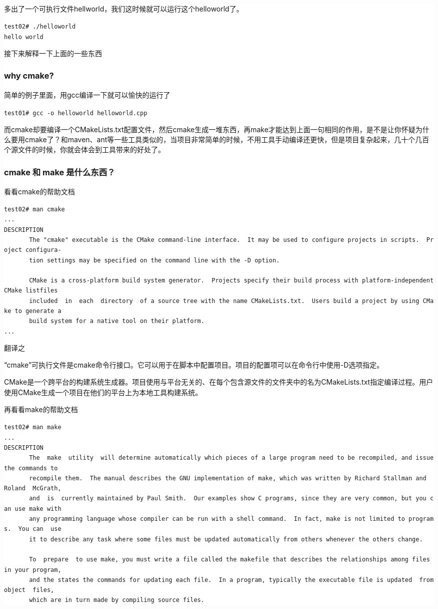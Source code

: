 多出了一个可执行文件hellworld，我们这时候就可以运行这个helloworld了。
```
test02# ./helloworld 
hello world
```


接下来解释一下上面的一些东西

### why cmake?

简单的例子里面，用gcc编译一下就可以愉快的运行了
```
test01# gcc -o helloworld helloworld.cpp
```
而cmake却要编译一个CMakeLists.txt配置文件，然后cmake生成一堆东西，再make才能达到上面一句相同的作用，是不是让你怀疑为什么要用cmake了？和maven、ant等一些工具类似的，当项目非常简单的时候，不用工具手动编译还更快，但是项目复杂起来，几十个几百个源文件的时候，你就会体会到工具带来的好处了。

### cmake 和 make 是什么东西？

看看cmake的帮助文档
```
test02# man cmake
...
DESCRIPTION
       The "cmake" executable is the CMake command-line interface.  It may be used to configure projects in scripts.  Project configura‐
       tion settings may be specified on the command line with the -D option.

       CMake is a cross-platform build system generator.  Projects specify their build process with platform-independent CMake listfiles
       included  in  each  directory  of a source tree with the name CMakeLists.txt.  Users build a project by using CMake to generate a
       build system for a native tool on their platform.
...
```

翻译之

“cmake”可执行文件是cmake命令行接口。它可以用于在脚本中配置项目。项目的配置项可以在命令行中使用-D选项指定。

CMake是一个跨平台的构建系统生成器。项目使用与平台无关的、在每个包含源文件的文件夹中的名为CMakeLists.txt指定编译过程。用户使用CMake生成一个项目在他们的平台上为本地工具构建系统。



再看看make的帮助文档

```
test02# man make
...
DESCRIPTION
       The  make  utility  will determine automatically which pieces of a large program need to be recompiled, and issue the commands to
       recompile them.  The manual describes the GNU implementation of make, which was written by Richard Stallman and  Roland  McGrath,
       and  is  currently maintained by Paul Smith.  Our examples show C programs, since they are very common, but you can use make with
       any programming language whose compiler can be run with a shell command.  In fact, make is not limited to programs.  You can  use
       it to describe any task where some files must be updated automatically from others whenever the others change.

       To  prepare  to use make, you must write a file called the makefile that describes the relationships among files in your program,
       and the states the commands for updating each file.  In a program, typically the executable file is updated  from  object  files,
       which are in turn made by compiling source files.

```